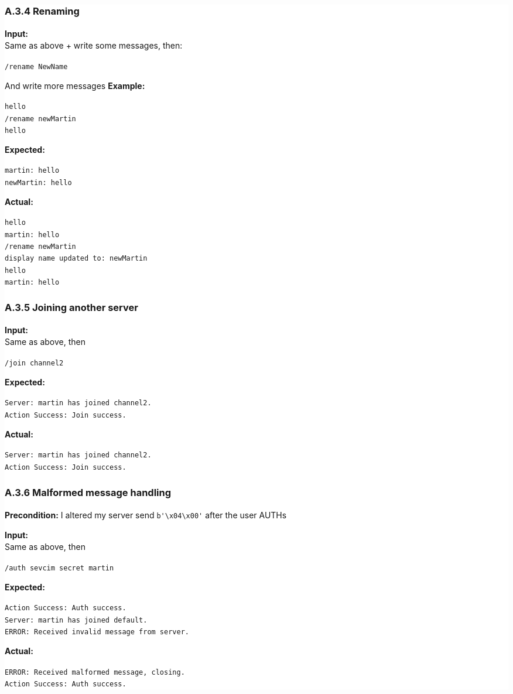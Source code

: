 ```bash
```


### A.3.4 Renaming
**Input:**  
Same as above + write some messages, then:
```bash
/rename NewName
```
And write more messages
**Example:**
```bash
hello
/rename newMartin
hello
```
**Expected:**
```bash
martin: hello
newMartin: hello
```
**Actual:**  
```bash
hello
martin: hello
/rename newMartin
display name updated to: newMartin
hello
martin: hello
```

### A.3.5 Joining another server
**Input:**  
Same as above, then
```bash
/join channel2
```
**Expected:**
```bash
Server: martin has joined channel2.
Action Success: Join success.
```
**Actual:**  
```bash
Server: martin has joined channel2.
Action Success: Join success.
```

### A.3.6 Malformed message handling
**Precondition:**
I altered my server send `b'\x04\x00'` after the user AUTHs

**Input:**  
Same as above, then
```bash
/auth sevcim secret martin
```
**Expected:**
```bash
Action Success: Auth success.
Server: martin has joined default.
ERROR: Received invalid message from server.
```
**Actual:**  
```bash
ERROR: Received malformed message, closing.
Action Success: Auth success.
```